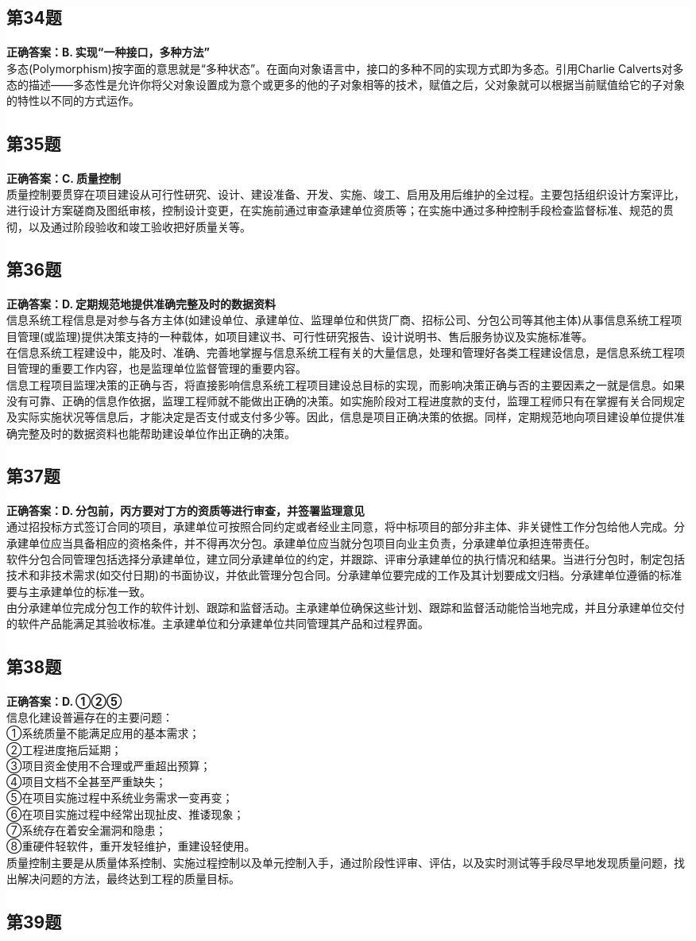 
## 第34题 ##

**正确答案：B. 实现“一种接口，多种方法”**  
多态(Polymorphism)按字面的意思就是“多种状态”。在面向对象语言中，接口的多种不同的实现方式即为多态。引用Charlie Calverts对多态的描述——多态性是允许你将父对象设置成为意个或更多的他的子对象相等的技术，赋值之后，父对象就可以根据当前赋值给它的子对象的特性以不同的方式运作。  


## 第35题 ##

**正确答案：C. 质量控制**  
质量控制要贯穿在项目建设从可行性研究、设计、建设准备、开发、实施、竣工、启用及用后维护的全过程。主要包括组织设计方案评比，进行设计方案磋商及图纸审核，控制设计变更，在实施前通过审查承建单位资质等；在实施中通过多种控制手段检查监督标准、规范的贯彻，以及通过阶段验收和竣工验收把好质量关等。  


## 第36题 ##

**正确答案：D. 定期规范地提供准确完整及时的数据资料**  
信息系统工程信息是对参与各方主体(如建设单位、承建单位、监理单位和供货厂商、招标公司、分包公司等其他主体)从事信息系统工程项目管理(或监理)提供决策支持的一种载体，如项目建议书、可行性研究报告、设计说明书、售后服务协议及实施标准等。  
在信息系统工程建设中，能及时、准确、完善地掌握与信息系统工程有关的大量信息，处理和管理好各类工程建设信息，是信息系统工程项目管理的重要工作内容，也是监理单位监督管理的重要内容。  
信息工程项目监理决策的正确与否，将直接影响信息系统工程项目建设总目标的实现，而影响决策正确与否的主要因素之一就是信息。如果没有可靠、正确的信息作依据，监理工程师就不能做出正确的决策。如实施阶段对工程进度款的支付，监理工程师只有在掌握有关合同规定及实际实施状况等信息后，才能决定是否支付或支付多少等。因此，信息是项目正确决策的依据。同样，定期规范地向项目建设单位提供准确完整及时的数据资料也能帮助建设单位作出正确的决策。  


## 第37题 ##

**正确答案：D. 分包前，丙方要对丁方的资质等进行审查，并签署监理意见**  
通过招投标方式签订合同的项目，承建单位可按照合同约定或者经业主同意，将中标项目的部分非主体、非关键性工作分包给他人完成。分承建单位应当具备相应的资格条件，并不得再次分包。承建单位应当就分包项目向业主负责，分承建单位承担连带责任。  
软件分包合同管理包括选择分承建单位，建立同分承建单位的约定，并跟踪、评审分承建单位的执行情况和结果。当进行分包时，制定包括技术和非技术需求(如交付日期)的书面协议，并依此管理分包合同。分承建单位要完成的工作及其计划要成文归档。分承建单位遵循的标准要与主承建单位的标准一致。  
由分承建单位完成分包工作的软件计划、跟踪和监督活动。主承建单位确保这些计划、跟踪和监督活动能恰当地完成，并且分承建单位交付的软件产品能满足其验收标准。主承建单位和分承建单位共同管理其产品和过程界面。  


## 第38题 ##

**正确答案：D. ①②⑤**  
信息化建设普遍存在的主要问题：  
①系统质量不能满足应用的基本需求；  
②工程进度拖后延期；  
③项目资金使用不合理或严重超出预算；  
④项目文档不全甚至严重缺失；  
⑤在项目实施过程中系统业务需求一变再变；  
⑥在项目实施过程中经常出现扯皮、推诿现象；  
⑦系统存在着安全漏洞和隐患；  
⑧重硬件轻软件，重开发轻维护，重建设轻使用。  
质量控制主要是从质量体系控制、实施过程控制以及单元控制入手，通过阶段性评审、评估，以及实时测试等手段尽早地发现质量问题，找出解决问题的方法，最终达到工程的质量目标。  


## 第39题 ##
